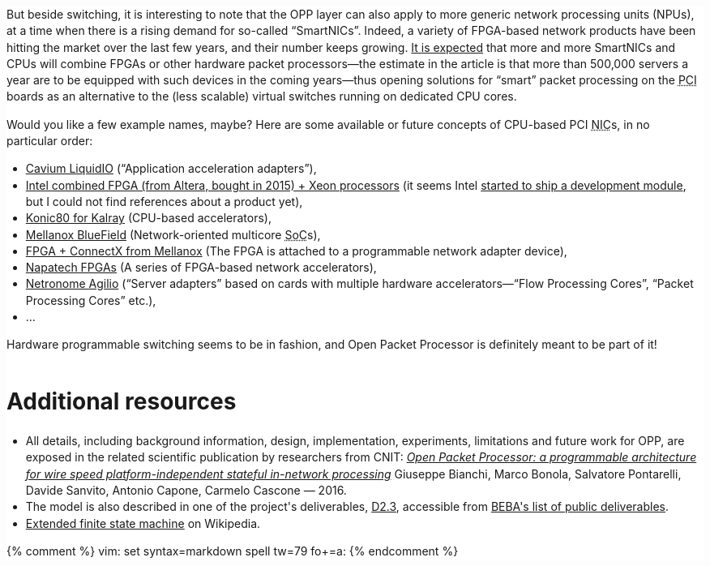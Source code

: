 But beside switching, it is interesting to note that the OPP layer can also
apply to more generic network processing units (NPUs), at a time when there is
a rising demand for so-called “SmartNICs”. Indeed, a variety of FPGA-based
network products have been hitting the market over the last few years, and
their number keeps growing. [It is
expected](https://www.nextplatform.com/2016/01/27/offloading-the-network-like-a-hyperscaler/)
that more and more SmartNICs and CPUs will combine FPGAs or other hardware
packet processors—the estimate in the article is that more than 500,000 servers
a year are to be equipped with such devices in the coming years—thus opening
solutions for “smart” packet processing on the <acronym title="Peripheral
Component Interconnect">PCI</acronym> boards as an alternative to the (less
scalable) virtual switches running on dedicated CPU cores.

Would you like a few example names, maybe? Here are some available or future
concepts of CPU-based PCI <acronym title="Network Interface
Controller">NIC</acronym>s, in no particular order:

* [Cavium LiquidIO](https://www.cavium.com/LiquidIO_Adapters.html)
  (“Application acceleration adapters”),
* [Intel combined FPGA (from Altera, bought in 2015) + Xeon processors](http://itpeernetwork.intel.com/accelerating-open-innovation-for-emerging-cloud-workloads/)
  (it seems Intel
  [started to ship a development module](http://www.eweek.com/servers/intel-begins-shipping-xeon-chips-with-fpga-accelerators.html),
  but I could not find references about a product yet),
* [Konic80 for Kalray](http://www.kalrayinc.com/kalray/products/#platforms)
  (CPU-based accelerators),
* [Mellanox
  BlueField](https://www.mellanox.com/page/products_dyn?product_family=256)
  (Network-oriented multicore <acronym title="System on a
  Chip">SoC</acronym>s),
* [FPGA + ConnectX from
  Mellanox](https://www.mellanox.com/related-docs/prod_adapter_cards/PB_Programmable_ConnectX-3_Pro_Card_EN.pdf)
  (The FPGA is attached to a programmable network adapter device),
* [Napatech FPGAs](http://www.napatech.com/products/accelerators) (A series of
  FPGA-based network accelerators),
* [Netronome Agilio](https://www.netronome.com/products/agilio-cx/) (“Server
  adapters” based on cards with multiple hardware accelerators—“Flow Processing
  Cores”, “Packet Processing Cores” etc.),
* …

Hardware programmable switching seems to be in fashion, and Open Packet
Processor is definitely meant to be part of it!

# Additional resources

* All details, including background information, design, implementation,
  experiments, limitations and future work for OPP, are exposed in the related
  scientific publication by researchers from CNIT: [_Open Packet Processor: a
  programmable architecture for wire speed platform-independent stateful
  in-network processing_](https://arxiv.org/abs/1605.01977) Giuseppe Bianchi,
  Marco Bonola, Salvatore Pontarelli, Davide Sanvito, Antonio Capone, Carmelo
  Cascone — 2016.
* The model is also described in one of the project's deliverables,
  [D2.3](http://www.beba-project.eu/public_deliverables/BEBA_D2.3_final_reviewed.pdf),
  accessible from [BEBA's list of public
  deliverables](http://www.beba-project.eu/dissemination/public-deliverables).
* [Extended finite state
  machine](https://en.wikipedia.org/wiki/Extended_finite-state_machine) on
  Wikipedia.

{% comment %} vim: set syntax=markdown spell tw=79 fo+=a: {% endcomment %}
